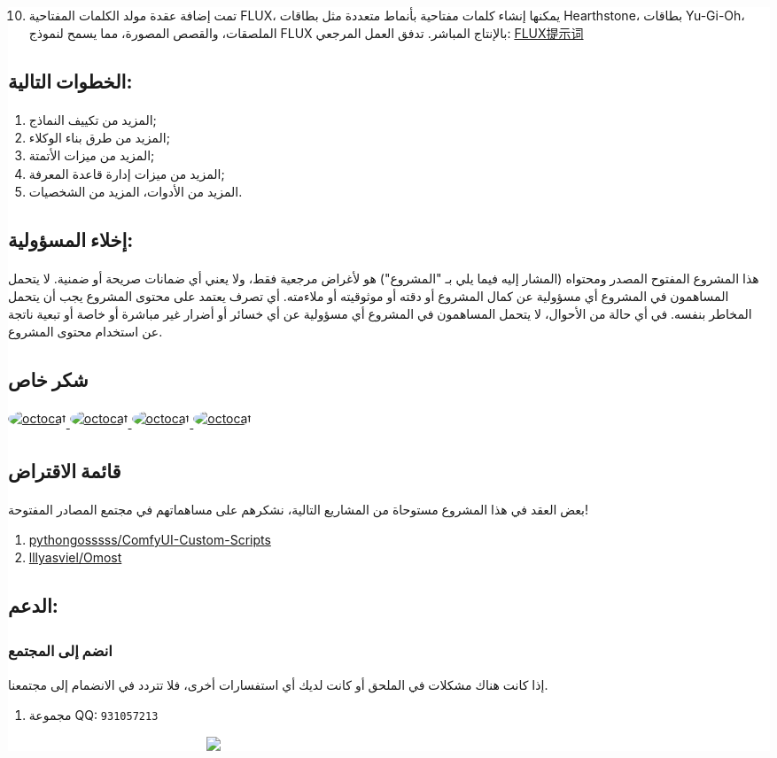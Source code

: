 10. تمت إضافة عقدة مولد الكلمات المفتاحية FLUX، يمكنها إنشاء كلمات مفتاحية بأنماط متعددة مثل بطاقات Hearthstone، بطاقات Yu-Gi-Oh، الملصقات، والقصص المصورة، مما يسمح لنموذج FLUX بالإنتاج المباشر. تدفق العمل المرجعي: [FLUX提示词](https://openart.ai/workflows/comfyui_llm_party/flux-by-llm-party/sjME541i68Kfw6Ib0EAD)

## الخطوات التالية:
1. المزيد من تكييف النماذج;
2. المزيد من طرق بناء الوكلاء;
3. المزيد من ميزات الأتمتة;
4. المزيد من ميزات إدارة قاعدة المعرفة;
5. المزيد من الأدوات، المزيد من الشخصيات.

## إخلاء المسؤولية:
هذا المشروع المفتوح المصدر ومحتواه (المشار إليه فيما يلي بـ "المشروع") هو لأغراض مرجعية فقط، ولا يعني أي ضمانات صريحة أو ضمنية. لا يتحمل المساهمون في المشروع أي مسؤولية عن كمال المشروع أو دقته أو موثوقيته أو ملاءمته. أي تصرف يعتمد على محتوى المشروع يجب أن يتحمل المخاطر بنفسه. في أي حالة من الأحوال، لا يتحمل المساهمون في المشروع أي مسؤولية عن أي خسائر أو أضرار غير مباشرة أو خاصة أو تبعية ناتجة عن استخدام محتوى المشروع.

## شكر خاص
<a href="https://github.com/bigcat88">
  <img src="https://avatars.githubusercontent.com/u/13381981?v=4" width="50" height="50" style="border-radius: 50%; overflow: hidden;" alt="octocat"/>
</a>
<a href="https://github.com/guobalove">
  <img src="https://avatars.githubusercontent.com/u/171540731?v=4" width="50" height="50" style="border-radius: 50%; overflow: hidden;" alt="octocat"/>
</a>
<a href="https://github.com/HuangYuChuh">
  <img src="https://avatars.githubusercontent.com/u/167663109?v=4" width="50" height="50" style="border-radius: 50%; overflow: hidden;" alt="octocat"/>
</a>
<a href="https://github.com/SpenserCai">
  <img src="https://avatars.githubusercontent.com/u/25168945?v=4" width="50" height="50" style="border-radius: 50%; overflow: hidden;" alt="octocat"/>
</a>

## قائمة الاقتراض
بعض العقد في هذا المشروع مستوحاة من المشاريع التالية، نشكرهم على مساهماتهم في مجتمع المصادر المفتوحة!
1. [pythongosssss/ComfyUI-Custom-Scripts](https://github.com/pythongosssss/ComfyUI-Custom-Scripts)
2. [lllyasviel/Omost](https://github.com/lllyasviel/Omost)

## الدعم:

### انضم إلى المجتمع
إذا كانت هناك مشكلات في الملحق أو كانت لديك أي استفسارات أخرى، فلا تتردد في الانضمام إلى مجتمعنا.

1. مجموعة QQ: `931057213`
<div style="display: flex; justify-content: center;">
    <img src="img/Q群.jpg" style="width: 48%;" />
</div>
